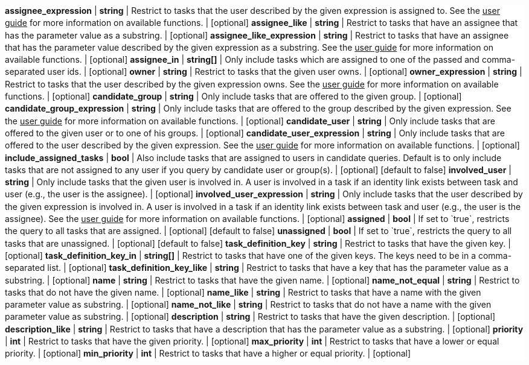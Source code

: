 **assignee_expression** | **string** | Restrict to tasks that the user described by the given expression is assigned to. See the [user guide](https://docs.camunda.org/manual/7.13/user-guide/process-engine/expression-language/#internal-context-functions)  for more information on available functions. | [optional] 
**assignee_like** | **string** | Restrict to tasks that have an assignee that has the parameter  value as a substring. | [optional] 
**assignee_like_expression** | **string** | Restrict to tasks that have an assignee that has the parameter value described by the  given expression as a substring. See the  [user guide](https://docs.camunda.org/manual/7.13/user-guide/process-engine/expression-language/#internal-context-functions)  for more information on available functions. | [optional] 
**assignee_in** | **string[]** | Only include tasks which are assigned to one of the passed and comma-separated user ids. | [optional] 
**owner** | **string** | Restrict to tasks that the given user owns. | [optional] 
**owner_expression** | **string** | Restrict to tasks that the user described by the given expression owns. See the  [user guide](https://docs.camunda.org/manual/7.13/user-guide/process-engine/expression-language/#internal-context-functions)  for more information on available functions. | [optional] 
**candidate_group** | **string** | Only include tasks that are offered to the given group. | [optional] 
**candidate_group_expression** | **string** | Only include tasks that are offered to the group described by the given expression.  See the  [user guide](https://docs.camunda.org/manual/7.13/user-guide/process-engine/expression-language/#internal-context-functions)  for more information on available functions. | [optional] 
**candidate_user** | **string** | Only include tasks that are offered to the given user or to one of his groups. | [optional] 
**candidate_user_expression** | **string** | Only include tasks that are offered to the user described by the given expression.  See the  [user guide](https://docs.camunda.org/manual/7.13/user-guide/process-engine/expression-language/#internal-context-functions)  for more information on available functions. | [optional] 
**include_assigned_tasks** | **bool** | Also include tasks that are assigned to users in candidate queries. Default is to only  include tasks that are not assigned to any user if you query by candidate user or group(s). | [optional] [default to false]
**involved_user** | **string** | Only include tasks that the given user is involved in. A user is involved in a task if  an identity link exists between task and user (e.g., the user is the assignee). | [optional] 
**involved_user_expression** | **string** | Only include tasks that the user described by the given expression is involved in. A user is involved in a task if an identity link exists between task and user (e.g., the user is the assignee). See the [user guide](https://docs.camunda.org/manual/7.13/user-guide/process-engine/expression-language/#internal-context-functions) for more information on available functions. | [optional] 
**assigned** | **bool** | If set to &#x60;true&#x60;, restricts the query to all tasks that are assigned. | [optional] [default to false]
**unassigned** | **bool** | If set to &#x60;true&#x60;, restricts the query to all tasks that are unassigned. | [optional] [default to false]
**task_definition_key** | **string** | Restrict to tasks that have the given key. | [optional] 
**task_definition_key_in** | **string[]** | Restrict to tasks that have one of the given keys. The keys need to be in a comma-separated list. | [optional] 
**task_definition_key_like** | **string** | Restrict to tasks that have a key that has the parameter value as a substring. | [optional] 
**name** | **string** | Restrict to tasks that have the given name. | [optional] 
**name_not_equal** | **string** | Restrict to tasks that do not have the given name. | [optional] 
**name_like** | **string** | Restrict to tasks that have a name with the given parameter value as substring. | [optional] 
**name_not_like** | **string** | Restrict to tasks that do not have a name with the given parameter value as substring. | [optional] 
**description** | **string** | Restrict to tasks that have the given description. | [optional] 
**description_like** | **string** | Restrict to tasks that have a description that has the parameter value as a substring. | [optional] 
**priority** | **int** | Restrict to tasks that have the given priority. | [optional] 
**max_priority** | **int** | Restrict to tasks that have a lower or equal priority. | [optional] 
**min_priority** | **int** | Restrict to tasks that have a higher or equal priority. | [optional] 